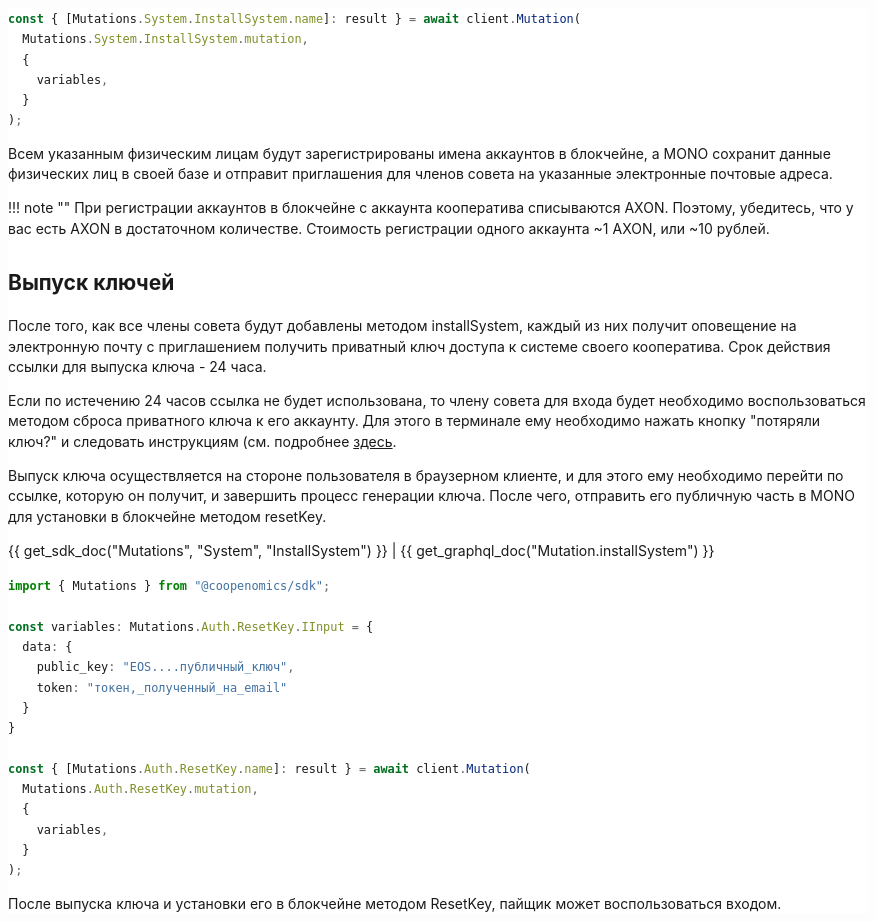 ```typescript
const { [Mutations.System.InstallSystem.name]: result } = await client.Mutation(
  Mutations.System.InstallSystem.mutation,
  {
    variables,
  }
);

```

Всем указанным физическим лицам будут зарегистрированы имена аккаунтов в блокчейне, а MONO сохранит данные физических лиц в своей базе и отправит приглашения для членов совета на указанные электронные почтовые адреса. 

!!! note ""
    При регистрации аккаунтов в блокчейне с аккаунта кооператива списываются AXON. Поэтому, убедитесь, что у вас есть AXON в достаточном количестве. Стоимость регистрации одного аккаунта ~1 AXON, или ~10 рублей. 





## Выпуск ключей

После того, как все члены совета будут добавлены методом installSystem, каждый из них получит оповещение на электронную почту с приглашением получить приватный ключ доступа к системе своего кооператива. Срок действия ссылки для выпуска ключа - 24 часа. 

Если по истечению 24 часов ссылка не будет использована, то члену совета для входа будет необходимо воспользоваться методом сброса приватного ключа к его аккаунту. Для этого в терминале ему необходимо нажать кнопку "потяряли ключ?" и следовать инструкциям (см. подробнее [здесь](/participants/restore). 

Выпуск ключа осуществляется на стороне пользователя в браузерном клиенте, и для этого ему необходимо перейти по ссылке, которую он получит, и завершить процесс генерации ключа. После чего, отправить его публичную часть в MONO для установки в блокчейне методом resetKey. 

{{ get_sdk_doc("Mutations", "System", "InstallSystem") }} | {{ get_graphql_doc("Mutation.installSystem") }}

```typescript
import { Mutations } from "@coopenomics/sdk";

const variables: Mutations.Auth.ResetKey.IInput = {
  data: {
    public_key: "EOS....публичный_ключ",
    token: "токен,_полученный_на_email"
  }
}

const { [Mutations.Auth.ResetKey.name]: result } = await client.Mutation(
  Mutations.Auth.ResetKey.mutation,
  {
    variables,
  }
);

```


После выпуска ключа и установки его в блокчейне методом ResetKey, пайщик может воспользоваться входом. 